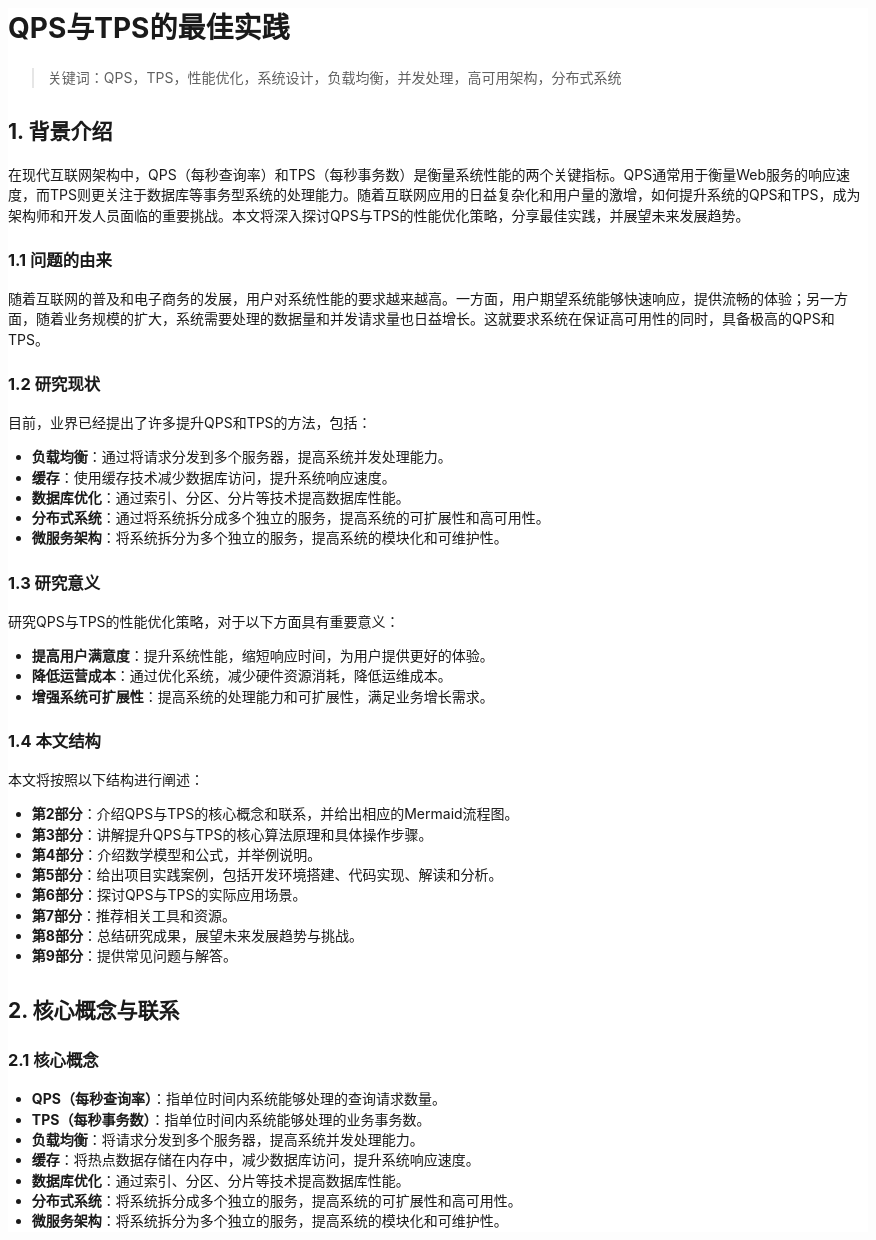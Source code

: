
# QPS与TPS的最佳实践

> 关键词：QPS，TPS，性能优化，系统设计，负载均衡，并发处理，高可用架构，分布式系统

## 1. 背景介绍

在现代互联网架构中，QPS（每秒查询率）和TPS（每秒事务数）是衡量系统性能的两个关键指标。QPS通常用于衡量Web服务的响应速度，而TPS则更关注于数据库等事务型系统的处理能力。随着互联网应用的日益复杂化和用户量的激增，如何提升系统的QPS和TPS，成为架构师和开发人员面临的重要挑战。本文将深入探讨QPS与TPS的性能优化策略，分享最佳实践，并展望未来发展趋势。

### 1.1 问题的由来

随着互联网的普及和电子商务的发展，用户对系统性能的要求越来越高。一方面，用户期望系统能够快速响应，提供流畅的体验；另一方面，随着业务规模的扩大，系统需要处理的数据量和并发请求量也日益增长。这就要求系统在保证高可用性的同时，具备极高的QPS和TPS。

### 1.2 研究现状

目前，业界已经提出了许多提升QPS和TPS的方法，包括：

- **负载均衡**：通过将请求分发到多个服务器，提高系统并发处理能力。
- **缓存**：使用缓存技术减少数据库访问，提升系统响应速度。
- **数据库优化**：通过索引、分区、分片等技术提高数据库性能。
- **分布式系统**：通过将系统拆分成多个独立的服务，提高系统的可扩展性和高可用性。
- **微服务架构**：将系统拆分为多个独立的服务，提高系统的模块化和可维护性。

### 1.3 研究意义

研究QPS与TPS的性能优化策略，对于以下方面具有重要意义：

- **提高用户满意度**：提升系统性能，缩短响应时间，为用户提供更好的体验。
- **降低运营成本**：通过优化系统，减少硬件资源消耗，降低运维成本。
- **增强系统可扩展性**：提高系统的处理能力和可扩展性，满足业务增长需求。

### 1.4 本文结构

本文将按照以下结构进行阐述：

- **第2部分**：介绍QPS与TPS的核心概念和联系，并给出相应的Mermaid流程图。
- **第3部分**：讲解提升QPS与TPS的核心算法原理和具体操作步骤。
- **第4部分**：介绍数学模型和公式，并举例说明。
- **第5部分**：给出项目实践案例，包括开发环境搭建、代码实现、解读和分析。
- **第6部分**：探讨QPS与TPS的实际应用场景。
- **第7部分**：推荐相关工具和资源。
- **第8部分**：总结研究成果，展望未来发展趋势与挑战。
- **第9部分**：提供常见问题与解答。

## 2. 核心概念与联系

### 2.1 核心概念

- **QPS（每秒查询率）**：指单位时间内系统能够处理的查询请求数量。
- **TPS（每秒事务数）**：指单位时间内系统能够处理的业务事务数。
- **负载均衡**：将请求分发到多个服务器，提高系统并发处理能力。
- **缓存**：将热点数据存储在内存中，减少数据库访问，提升系统响应速度。
- **数据库优化**：通过索引、分区、分片等技术提高数据库性能。
- **分布式系统**：将系统拆分成多个独立的服务，提高系统的可扩展性和高可用性。
- **微服务架构**：将系统拆分为多个独立的服务，提高系统的模块化和可维护性。
